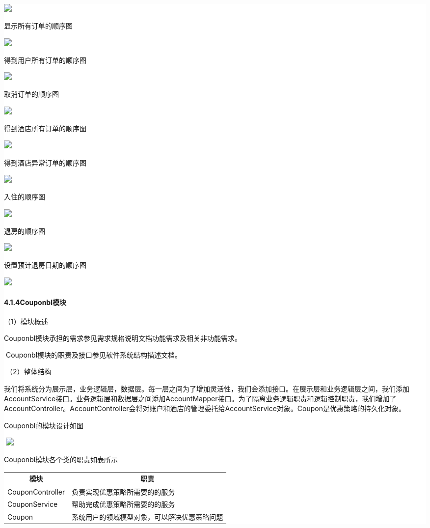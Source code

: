 ![](https://58467-67.oss-cn-shanghai.aliyuncs.com/111/%E6%9C%AA%E5%91%BD%E5%90%8D%E6%96%87%E4%BB%B6%20%281%29.png)

显示所有订单的顺序图

![](https://58467-67.oss-cn-shanghai.aliyuncs.com/111/%E6%9C%AA%E5%91%BD%E5%90%8D%E6%96%87%E4%BB%B6%20%283%29.png)

得到用户所有订单的顺序图

![](https://58467-67.oss-cn-shanghai.aliyuncs.com/111/%E6%9C%AA%E5%91%BD%E5%90%8D%E6%96%87%E4%BB%B6%20%284%29.png)

取消订单的顺序图

![](https://58467-67.oss-cn-shanghai.aliyuncs.com/111/%E6%9C%AA%E5%91%BD%E5%90%8D%E6%96%87%E4%BB%B6%20%285%29.png)

得到酒店所有订单的顺序图

![](https://58467-67.oss-cn-shanghai.aliyuncs.com/111/%E6%9C%AA%E5%91%BD%E5%90%8D%E6%96%87%E4%BB%B6%20%286%29.png)

得到酒店异常订单的顺序图

![](https://58467-67.oss-cn-shanghai.aliyuncs.com/111/%E6%9C%AA%E5%91%BD%E5%90%8D%E6%96%87%E4%BB%B6%20%287%29.png)

入住的顺序图

![](https://58467-67.oss-cn-shanghai.aliyuncs.com/111/%E6%9C%AA%E5%91%BD%E5%90%8D%E6%96%87%E4%BB%B6%20%288%29.png)

退房的顺序图

![](https://58467-67.oss-cn-shanghai.aliyuncs.com/111/%E6%9C%AA%E5%91%BD%E5%90%8D%E6%96%87%E4%BB%B6%20%289%29.png)

设置预计退房日期的顺序图

![](https://58467-67.oss-cn-shanghai.aliyuncs.com/111/%E6%9C%AA%E5%91%BD%E5%90%8D%E6%96%87%E4%BB%B6%20%282%29.png)



#### 4.1.4Couponbl模块

（1）模块概述

​		Couponbl模块承担的需求参见需求规格说明文档功能需求及相关非功能需求。

​		Couponbl模块的职责及接口参见软件系统结构描述文档。

​	（2）整体结构

​		 我们将系统分为展示层，业务逻辑层，数据层。每一层之间为了增加灵活性，我们会添加接口。在展示层和业务逻辑层之间，我们添加AccountService接口。业务逻辑层和数据层之间添加AccountMapper接口。为了隔离业务逻辑职责和逻辑控制职责，我们增加了AccountController。AccountController会将对账户和酒店的管理委托给AccountService对象。Coupon是优惠策略的持久化对象。

Couponbl的模块设计如图	

​	![](https://lamada.oss-cn-beijing.aliyuncs.com/%E6%A8%A1%E5%9D%97%E7%B1%BB%E5%9B%BE.png)

Couponbl模块各个类的职责如表所示

| 模块             | 职责                                         |
| ---------------- | -------------------------------------------- |
| CouponController | 负责实现优惠策略所需要的的服务               |
| CouponService    | 帮助完成优惠策略所需要的的服务               |
| Coupon           | 系统用户的领域模型对象，可以解决优惠策略问题 |
